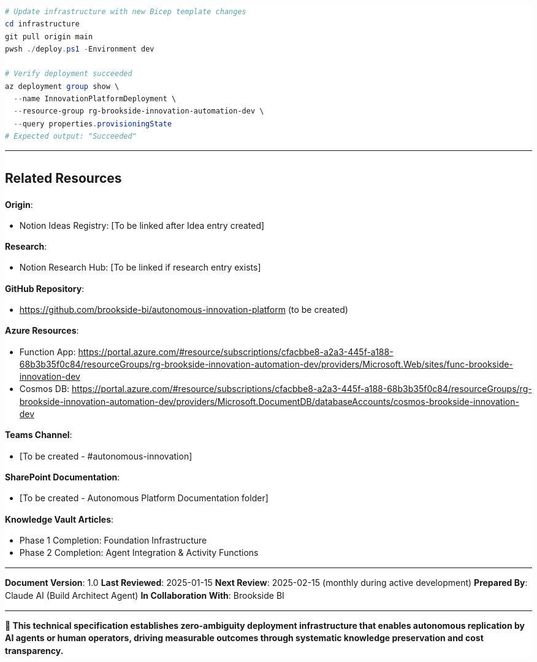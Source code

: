```powershell
# Update infrastructure with new Bicep template changes
cd infrastructure
git pull origin main
pwsh ./deploy.ps1 -Environment dev

# Verify deployment succeeded
az deployment group show \
  --name InnovationPlatformDeployment \
  --resource-group rg-brookside-innovation-automation-dev \
  --query properties.provisioningState
# Expected output: "Succeeded"
```

---

## Related Resources

**Origin**:
- Notion Ideas Registry: [To be linked after Idea entry created]

**Research**:
- Notion Research Hub: [To be linked if research entry exists]

**GitHub Repository**:
- https://github.com/brookside-bi/autonomous-innovation-platform (to be created)

**Azure Resources**:
- Function App: https://portal.azure.com/#resource/subscriptions/cfacbbe8-a2a3-445f-a188-68b3b35f0c84/resourceGroups/rg-brookside-innovation-automation-dev/providers/Microsoft.Web/sites/func-brookside-innovation-dev
- Cosmos DB: https://portal.azure.com/#resource/subscriptions/cfacbbe8-a2a3-445f-a188-68b3b35f0c84/resourceGroups/rg-brookside-innovation-automation-dev/providers/Microsoft.DocumentDB/databaseAccounts/cosmos-brookside-innovation-dev

**Teams Channel**:
- [To be created - #autonomous-innovation]

**SharePoint Documentation**:
- [To be created - Autonomous Platform Documentation folder]

**Knowledge Vault Articles**:
- Phase 1 Completion: Foundation Infrastructure
- Phase 2 Completion: Agent Integration & Activity Functions

---

**Document Version**: 1.0
**Last Reviewed**: 2025-01-15
**Next Review**: 2025-02-15 (monthly during active development)
**Prepared By**: Claude AI (Build Architect Agent)
**In Collaboration With**: Brookside BI

---

**🎯 This technical specification establishes zero-ambiguity deployment infrastructure that enables autonomous replication by AI agents or human operators, driving measurable outcomes through systematic knowledge preservation and cost transparency.**
